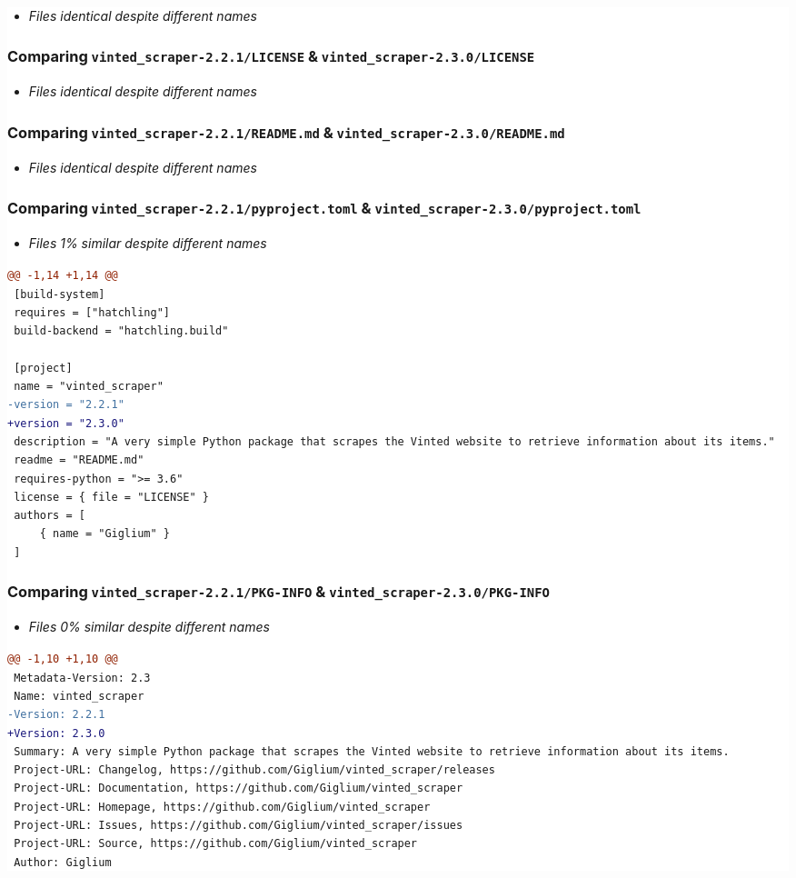  * *Files identical despite different names*

### Comparing `vinted_scraper-2.2.1/LICENSE` & `vinted_scraper-2.3.0/LICENSE`

 * *Files identical despite different names*

### Comparing `vinted_scraper-2.2.1/README.md` & `vinted_scraper-2.3.0/README.md`

 * *Files identical despite different names*

### Comparing `vinted_scraper-2.2.1/pyproject.toml` & `vinted_scraper-2.3.0/pyproject.toml`

 * *Files 1% similar despite different names*

```diff
@@ -1,14 +1,14 @@
 [build-system]
 requires = ["hatchling"]
 build-backend = "hatchling.build"
 
 [project]
 name = "vinted_scraper"
-version = "2.2.1"
+version = "2.3.0"
 description = "A very simple Python package that scrapes the Vinted website to retrieve information about its items."
 readme = "README.md"
 requires-python = ">= 3.6"
 license = { file = "LICENSE" }
 authors = [
     { name = "Giglium" }
 ]
```

### Comparing `vinted_scraper-2.2.1/PKG-INFO` & `vinted_scraper-2.3.0/PKG-INFO`

 * *Files 0% similar despite different names*

```diff
@@ -1,10 +1,10 @@
 Metadata-Version: 2.3
 Name: vinted_scraper
-Version: 2.2.1
+Version: 2.3.0
 Summary: A very simple Python package that scrapes the Vinted website to retrieve information about its items.
 Project-URL: Changelog, https://github.com/Giglium/vinted_scraper/releases
 Project-URL: Documentation, https://github.com/Giglium/vinted_scraper
 Project-URL: Homepage, https://github.com/Giglium/vinted_scraper
 Project-URL: Issues, https://github.com/Giglium/vinted_scraper/issues
 Project-URL: Source, https://github.com/Giglium/vinted_scraper
 Author: Giglium
```

